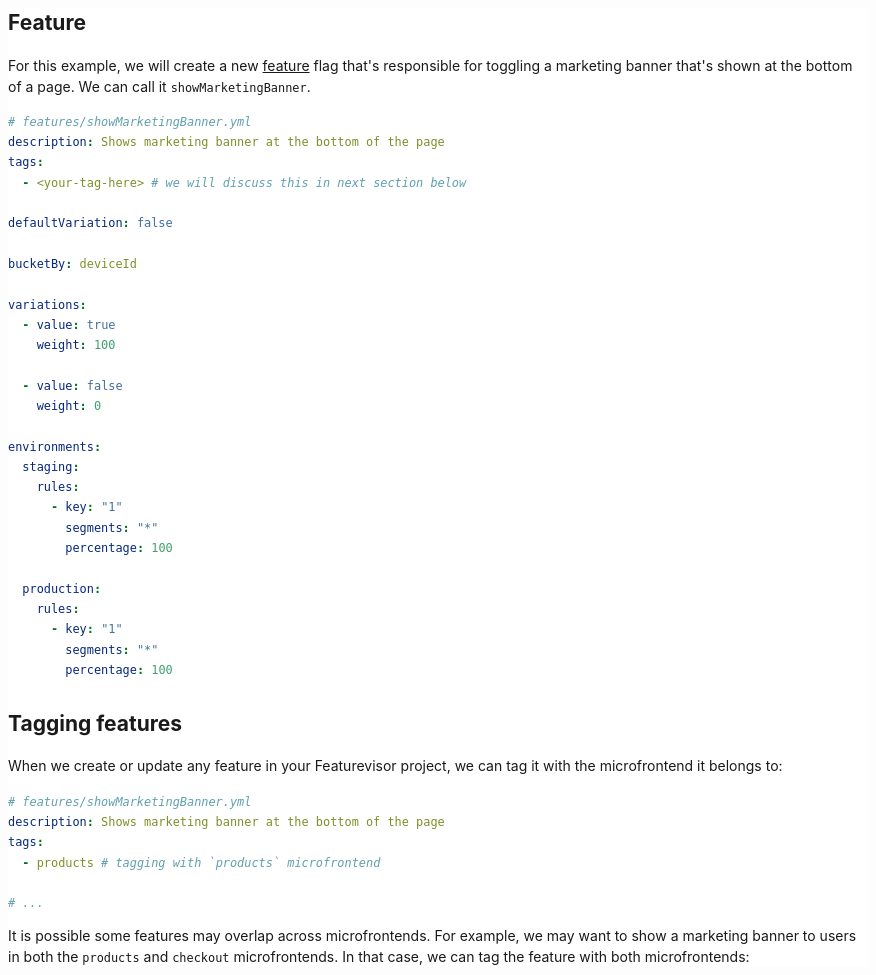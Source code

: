 ## Feature

For this example, we will create a new [feature](/docs/features) flag that's responsible for toggling a marketing banner that's shown at the bottom of a page. We can call it `showMarketingBanner`.

```yml
# features/showMarketingBanner.yml
description: Shows marketing banner at the bottom of the page
tags:
  - <your-tag-here> # we will discuss this in next section below

defaultVariation: false

bucketBy: deviceId

variations:
  - value: true
    weight: 100

  - value: false
    weight: 0

environments:
  staging:
    rules:
      - key: "1"
        segments: "*"
        percentage: 100

  production:
    rules:
      - key: "1"
        segments: "*"
        percentage: 100
```

## Tagging features

When we create or update any feature in your Featurevisor project, we can tag it with the microfrontend it belongs to:

```yml
# features/showMarketingBanner.yml
description: Shows marketing banner at the bottom of the page
tags:
  - products # tagging with `products` microfrontend

# ...
```

It is possible some features may overlap across microfrontends. For example, we may want to show a marketing banner to users in both the `products` and `checkout` microfrontends. In that case, we can tag the feature with both microfrontends:
